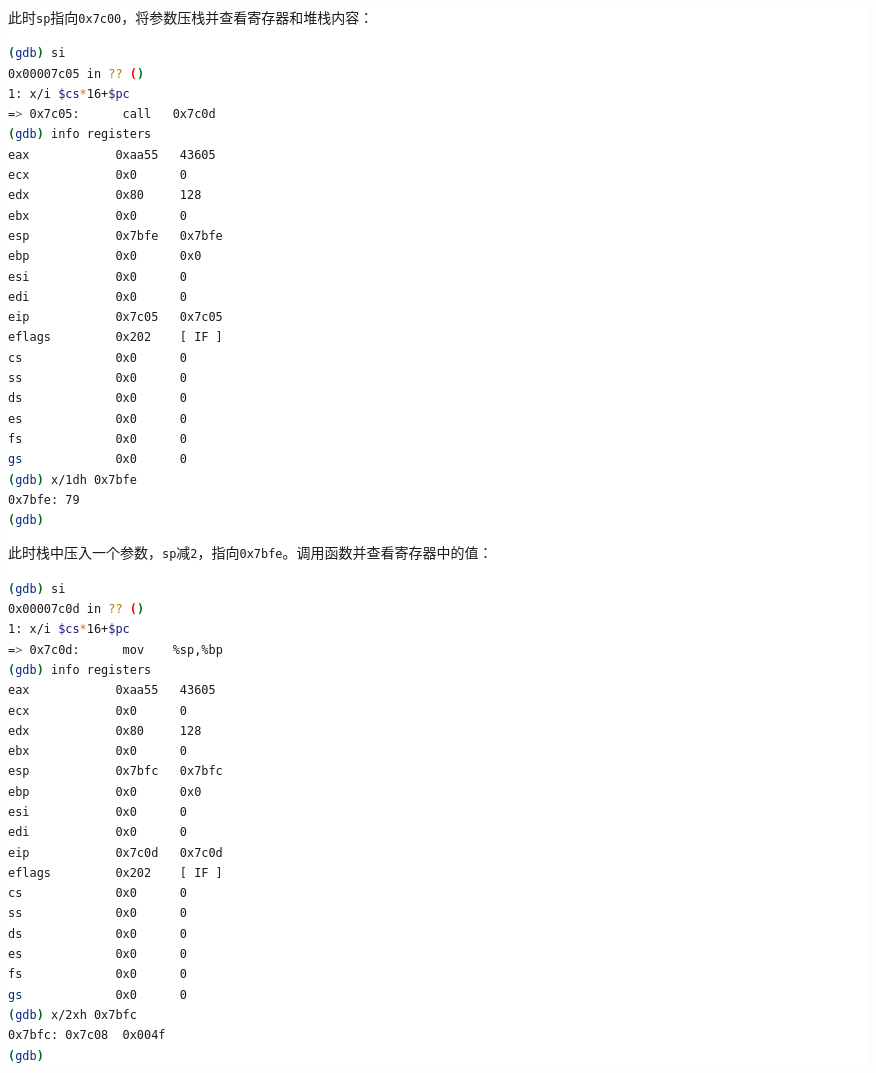 此时`sp`指向`0x7c00`，将参数压栈并查看寄存器和堆栈内容：

```bash
(gdb) si
0x00007c05 in ?? ()
1: x/i $cs*16+$pc
=> 0x7c05:      call   0x7c0d
(gdb) info registers
eax            0xaa55   43605
ecx            0x0      0
edx            0x80     128
ebx            0x0      0
esp            0x7bfe   0x7bfe
ebp            0x0      0x0
esi            0x0      0
edi            0x0      0
eip            0x7c05   0x7c05
eflags         0x202    [ IF ]
cs             0x0      0
ss             0x0      0
ds             0x0      0
es             0x0      0
fs             0x0      0
gs             0x0      0
(gdb) x/1dh 0x7bfe
0x7bfe: 79
(gdb)
```

此时栈中压入一个参数，`sp`减`2`，指向`0x7bfe`。调用函数并查看寄存器中的值：

```bash
(gdb) si
0x00007c0d in ?? ()
1: x/i $cs*16+$pc
=> 0x7c0d:      mov    %sp,%bp
(gdb) info registers
eax            0xaa55   43605
ecx            0x0      0
edx            0x80     128
ebx            0x0      0
esp            0x7bfc   0x7bfc
ebp            0x0      0x0
esi            0x0      0
edi            0x0      0
eip            0x7c0d   0x7c0d
eflags         0x202    [ IF ]
cs             0x0      0
ss             0x0      0
ds             0x0      0
es             0x0      0
fs             0x0      0
gs             0x0      0
(gdb) x/2xh 0x7bfc
0x7bfc: 0x7c08  0x004f
(gdb)
```
